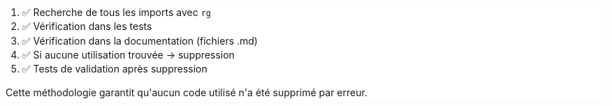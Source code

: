 1. ✅ Recherche de tous les imports avec `rg`
2. ✅ Vérification dans les tests
3. ✅ Vérification dans la documentation (fichiers .md)
4. ✅ Si aucune utilisation trouvée → suppression
5. ✅ Tests de validation après suppression

Cette méthodologie garantit qu'aucun code utilisé n'a été supprimé par erreur.

